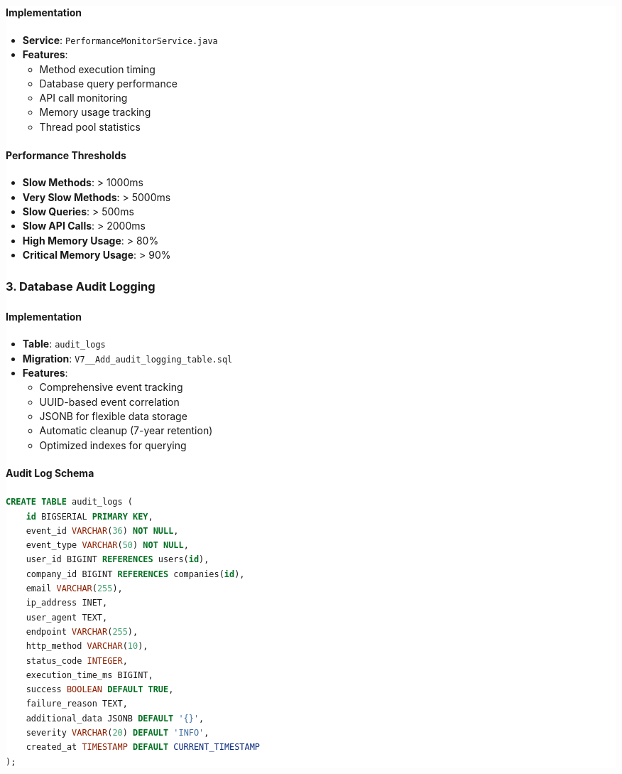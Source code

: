 #### Implementation
- **Service**: `PerformanceMonitorService.java`
- **Features**:
  - Method execution timing
  - Database query performance
  - API call monitoring
  - Memory usage tracking
  - Thread pool statistics

#### Performance Thresholds
- **Slow Methods**: > 1000ms
- **Very Slow Methods**: > 5000ms
- **Slow Queries**: > 500ms
- **Slow API Calls**: > 2000ms
- **High Memory Usage**: > 80%
- **Critical Memory Usage**: > 90%

### 3. Database Audit Logging

#### Implementation
- **Table**: `audit_logs`
- **Migration**: `V7__Add_audit_logging_table.sql`
- **Features**:
  - Comprehensive event tracking
  - UUID-based event correlation
  - JSONB for flexible data storage
  - Automatic cleanup (7-year retention)
  - Optimized indexes for querying

#### Audit Log Schema
```sql
CREATE TABLE audit_logs (
    id BIGSERIAL PRIMARY KEY,
    event_id VARCHAR(36) NOT NULL,
    event_type VARCHAR(50) NOT NULL,
    user_id BIGINT REFERENCES users(id),
    company_id BIGINT REFERENCES companies(id),
    email VARCHAR(255),
    ip_address INET,
    user_agent TEXT,
    endpoint VARCHAR(255),
    http_method VARCHAR(10),
    status_code INTEGER,
    execution_time_ms BIGINT,
    success BOOLEAN DEFAULT TRUE,
    failure_reason TEXT,
    additional_data JSONB DEFAULT '{}',
    severity VARCHAR(20) DEFAULT 'INFO',
    created_at TIMESTAMP DEFAULT CURRENT_TIMESTAMP
);
```
